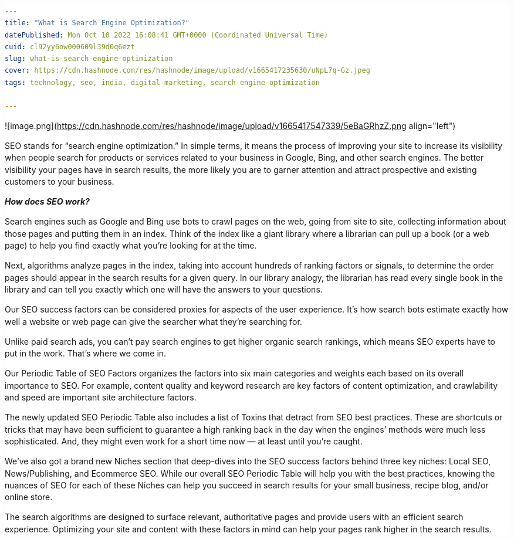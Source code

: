 ```yaml
---
title: "What is Search Engine Optimization?"
datePublished: Mon Oct 10 2022 16:08:41 GMT+0000 (Coordinated Universal Time)
cuid: cl92yy6ow000609l39d0q6ezt
slug: what-is-search-engine-optimization
cover: https://cdn.hashnode.com/res/hashnode/image/upload/v1665417235630/uNpL7q-Gz.jpeg
tags: technology, seo, india, digital-marketing, search-engine-optimization

---
```



![image.png](https://cdn.hashnode.com/res/hashnode/image/upload/v1665417547339/5eBaGRhzZ.png align="left")

SEO stands for “search engine optimization.” In simple terms, it means the process of improving your site to increase its visibility when people search for products or services related to your business in Google, Bing, and other search engines. The better visibility your pages have in search results, the more likely you are to garner attention and attract prospective and existing customers to your business.

***How does SEO work?***

Search engines such as Google and Bing use bots to crawl pages on the web, going from site to site, collecting information about those pages and putting them in an index. Think of the index like a giant library where a librarian can pull up a book (or a web page) to help you find exactly what you’re looking for at the time. 


Next, algorithms analyze pages in the index, taking into account hundreds of ranking factors or signals, to determine the order pages should appear in the search results for a given query. In our library analogy, the librarian has read every single book in the library and can tell you exactly which one will have the answers to your questions.

Our SEO success factors can be considered proxies for aspects of the user experience. It’s how search bots estimate exactly how well a  website or web page can give the searcher what they’re searching for. 

Unlike paid search ads, you can’t pay search engines to get higher organic search rankings, which means SEO experts have to put in the work. That’s where we come in.

Our Periodic Table of SEO Factors organizes the factors into six main categories and weights each based on its overall importance to SEO. For example, content quality and keyword research are key factors of content optimization, and crawlability and speed are important site architecture factors.

The newly updated SEO Periodic Table also includes a list of Toxins that detract from SEO best practices. These are shortcuts or tricks that may have been sufficient to guarantee a high ranking back in the day when the engines’ methods were much less sophisticated. And, they might even work for a short time now — at least until you’re caught.

We’ve also got a brand new Niches section that deep-dives into the SEO success factors behind three key niches: Local SEO, News/Publishing, and Ecommerce SEO. While our overall SEO Periodic Table will help you with the best practices, knowing the nuances of SEO for each of these Niches can help you succeed in search results for your small business, recipe blog, and/or online store.

The search algorithms are designed to surface relevant, authoritative pages and provide users with an efficient search experience. Optimizing your site and content with these factors in mind can help your pages rank higher in the search results.
